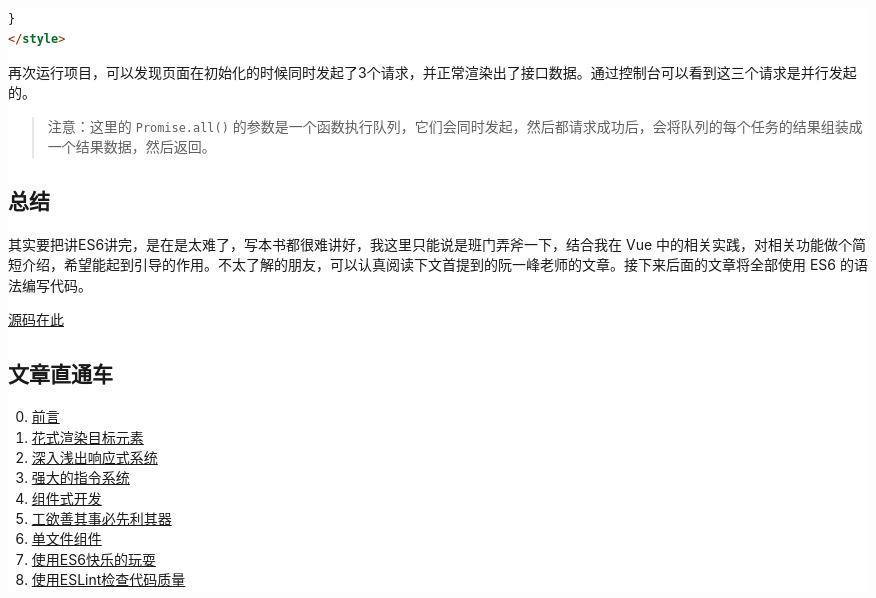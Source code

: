 ```html
}
</style>
```

再次运行项目，可以发现页面在初始化的时候同时发起了3个请求，并正常渲染出了接口数据。通过控制台可以看到这三个请求是并行发起的。

> 注意：这里的 `Promise.all()` 的参数是一个函数执行队列，它们会同时发起，然后都请求成功后，会将队列的每个任务的结果组装成一个结果数据，然后返回。

## 总结

其实要把讲ES6讲完，是在是太难了，写本书都很难讲好，我这里只能说是班门弄斧一下，结合我在 Vue 中的相关实践，对相关功能做个简短介绍，希望能起到引导的作用。不太了解的朋友，可以认真阅读下文首提到的阮一峰老师的文章。接下来后面的文章将全部使用 ES6 的语法编写代码。

[源码在此](https://github.com/yugasun/You-Dont-Know-Vuejs/blob/master/chapter2/3)

## 文章直通车

0. [前言](https://yugasun.com/post/you-dont-know-vuejs-foreword.html)
1. [花式渲染目标元素](https://yugasun.com/post/you-dont-know-vuejs-1.html)
2. [深入浅出响应式系统](https://yugasun.com/post/you-dont-know-vuejs-2.html)
3. [强大的指令系统](https://yugasun.com/post/you-dont-know-vuejs-3.html)
4. [组件式开发](https://yugasun.com/post/you-dont-know-vuejs-4.html)
5. [工欲善其事必先利其器](https://yugasun.com/post/you-dont-know-vuejs-5.html)
6. [单文件组件](https://yugasun.com/post/you-dont-know-vuejs-6.html)
7. [使用ES6快乐的玩耍](https://yugasun.com/post/you-dont-know-vuejs-7.html)
8. [使用ESLint检查代码质量](https://yugasun.com/post/you-dont-know-vuejs-8.html)
